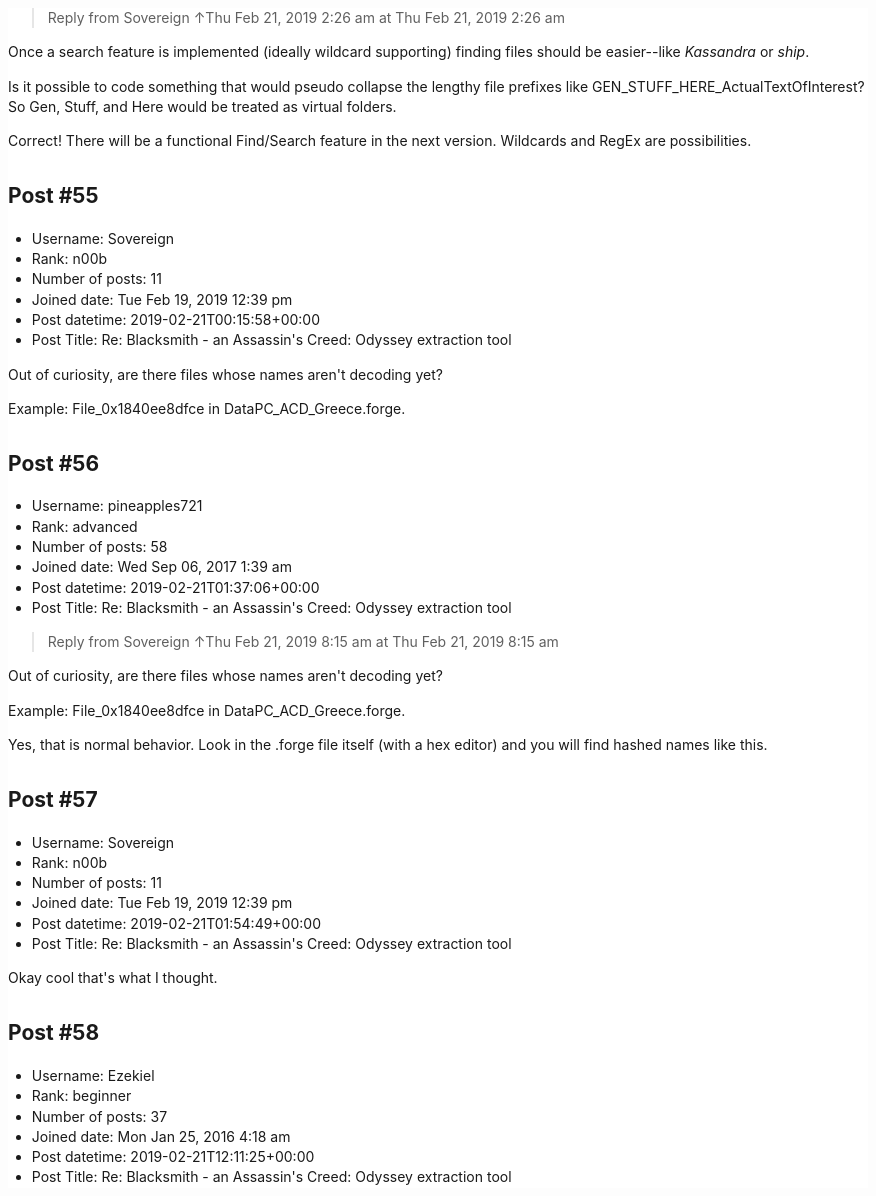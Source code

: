 > Reply from Sovereign ↑Thu Feb 21, 2019 2:26 am at Thu Feb 21, 2019 2:26 am
>
> 
Once a search feature is implemented (ideally wildcard supporting) finding files should be easier--like *Kassandra* or *ship*.

Is it possible to code something that would pseudo collapse the lengthy file prefixes like GEN_STUFF_HERE_ActualTextOfInterest? So Gen, Stuff, and Here would be treated as virtual folders.

Correct! There will be a functional Find/Search feature in the next version. Wildcards and RegEx are possibilities.
## Post #55
- Username: Sovereign
- Rank: n00b
- Number of posts: 11
- Joined date: Tue Feb 19, 2019 12:39 pm
- Post datetime: 2019-02-21T00:15:58+00:00
- Post Title: Re: Blacksmith - an Assassin's Creed: Odyssey extraction tool

Out of curiosity, are there files whose names aren't decoding yet?

Example: File_0x1840ee8dfce in DataPC_ACD_Greece.forge.
## Post #56
- Username: pineapples721
- Rank: advanced
- Number of posts: 58
- Joined date: Wed Sep 06, 2017 1:39 am
- Post datetime: 2019-02-21T01:37:06+00:00
- Post Title: Re: Blacksmith - an Assassin's Creed: Odyssey extraction tool

> Reply from Sovereign ↑Thu Feb 21, 2019 8:15 am at Thu Feb 21, 2019 8:15 am
>
> 
Out of curiosity, are there files whose names aren't decoding yet?

Example: File_0x1840ee8dfce in DataPC_ACD_Greece.forge.

Yes, that is normal behavior. Look in the .forge file itself (with a hex editor) and you will find hashed names like this.
## Post #57
- Username: Sovereign
- Rank: n00b
- Number of posts: 11
- Joined date: Tue Feb 19, 2019 12:39 pm
- Post datetime: 2019-02-21T01:54:49+00:00
- Post Title: Re: Blacksmith - an Assassin's Creed: Odyssey extraction tool

Okay cool that's what I thought.
## Post #58
- Username: Ezekiel
- Rank: beginner
- Number of posts: 37
- Joined date: Mon Jan 25, 2016 4:18 am
- Post datetime: 2019-02-21T12:11:25+00:00
- Post Title: Re: Blacksmith - an Assassin's Creed: Odyssey extraction tool
